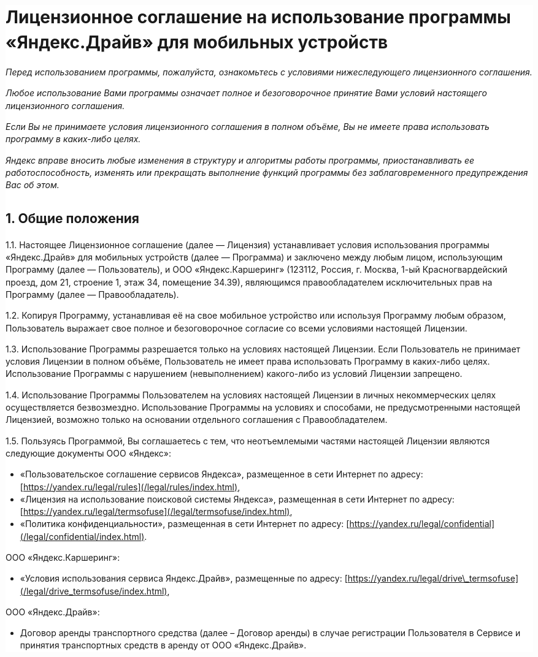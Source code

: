  Лицензионное соглашение на использование программы «Яндекс.Драйв» для мобильных устройств
=========================================================================================

   *Перед использованием программы, пожалуйста, ознакомьтесь с условиями нижеследующего лицензионного соглашения.*

 *Любое использование Вами программы означает полное и безоговорочное принятие Вами условий настоящего лицензионного соглашения.*

 *Если Вы не принимаете условия лицензионного соглашения в полном объёме, Вы не имеете права использовать программу в каких\-либо целях.*

 *Яндекс вправе вносить любые изменения в структуру и алгоритмы работы программы, приостанавливать ее работоспособность, изменять или прекращать выполнение функций программы без заблаговременного предупреждения Вас об этом.*

  1\. Общие положения
-------------------

 1\.1\. Настоящее Лицензионное соглашение (далее — Лицензия) устанавливает условия использования программы «Яндекс.Драйв» для мобильных устройств (далее — Программа) и заключено между любым лицом, использующим Программу (далее — Пользователь), и ООО «Яндекс.Каршеринг» (123112, Россия, г. Москва, 1\-ый Красногвардейский проезд, дом 21, строение 1, этаж 34, помещение 34\.39\), являющимся правообладателем исключительных прав на Программу (далее — Правообладатель).

 1\.2\. Копируя Программу, устанавливая её на свое мобильное устройство или используя Программу любым образом, Пользователь выражает свое полное и безоговорочное согласие со всеми условиями настоящей Лицензии.

 1\.3\. Использование Программы разрешается только на условиях настоящей Лицензии. Если Пользователь не принимает условия Лицензии в полном объёме, Пользователь не имеет права использовать Программу в каких\-либо целях. Использование Программы с нарушением (невыполнением) какого\-либо из условий Лицензии запрещено.

 1\.4\. Использование Программы Пользователем на условиях настоящей Лицензии в личных некоммерческих целях осуществляется безвозмездно. Использование Программы на условиях и способами, не предусмотренными настоящей Лицензией, возможно только на основании отдельного соглашения с Правообладателем.

1\.5\. Пользуясь Программой, Вы соглашаетесь с тем, что неотъемлемыми частями настоящей Лицензии являются следующие документы ООО «Яндекс»:

 * «Пользовательское соглашение сервисов Яндекса», размещенное в сети Интернет по адресу: [https://yandex.ru/legal/rules](/legal/rules/index.html),
* «Лицензия на использование поисковой системы Яндекса», размещенная в сети Интернет по адресу: [https://yandex.ru/legal/termsofuse](/legal/termsofuse/index.html),
* «Политика конфиденциальности», размещенная в сети Интернет по адресу: [https://yandex.ru/legal/confidential](/legal/confidential/index.html).

 ООО «Яндекс.Каршеринг»:

* «Условия использования сервиса Яндекс.Драйв», размещенные по адресу: [https://yandex.ru/legal/drive\_termsofuse](/legal/drive_termsofuse/index.html),

 ООО «Яндекс.Драйв»:

 * Договор аренды транспортного средства (далее – Договор аренды) в случае регистрации Пользователя в Сервисе и принятия транспортных средств в аренду от ООО «Яндекс.Драйв».
